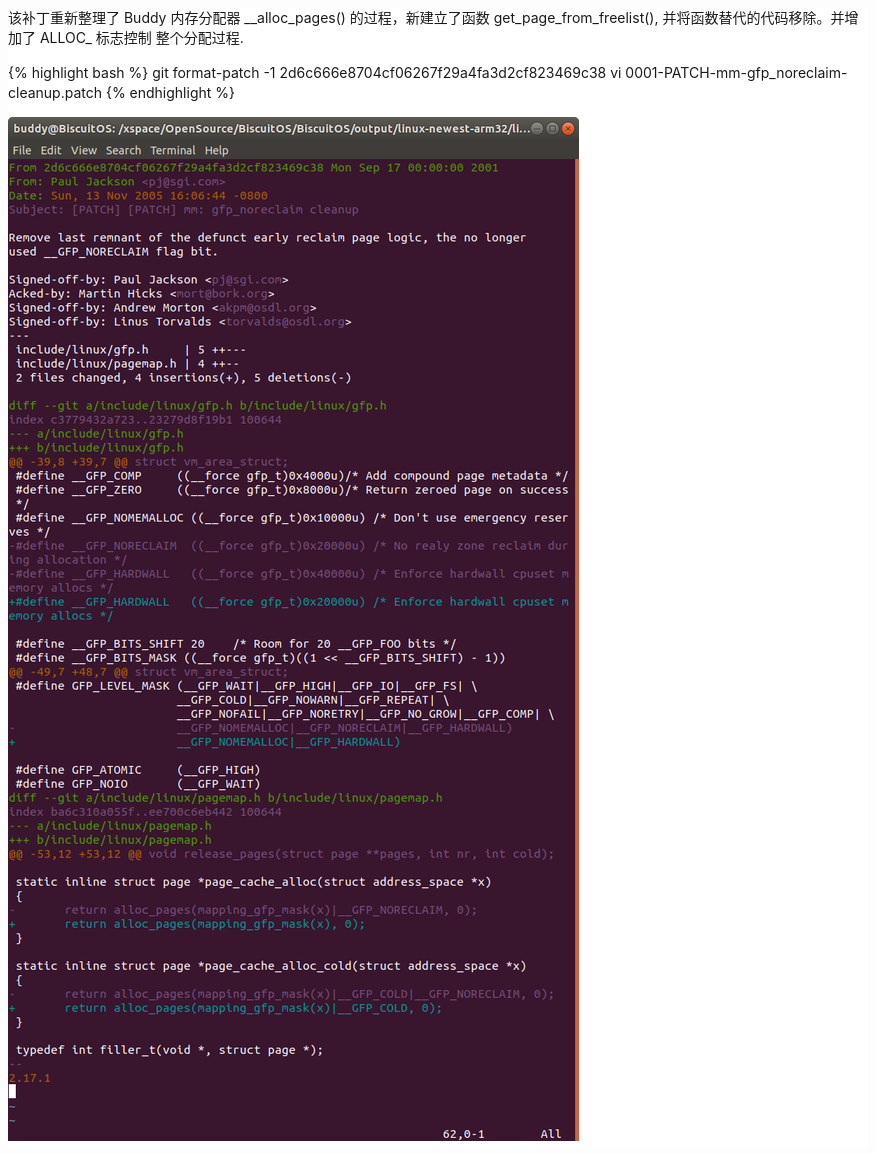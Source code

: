 该补丁重新整理了 Buddy 内存分配器 \_\_alloc_pages() 的过程，新建立了函数
get_page_from_freelist(), 并将函数替代的代码移除。并增加了 ALLOC_ 标志控制
整个分配过程.

{% highlight bash %}
git format-patch -1 2d6c666e8704cf06267f29a4fa3d2cf823469c38
vi 0001-PATCH-mm-gfp_noreclaim-cleanup.patch
{% endhighlight %}

![](/assets/PDB/RPI/RPI000896.png)
